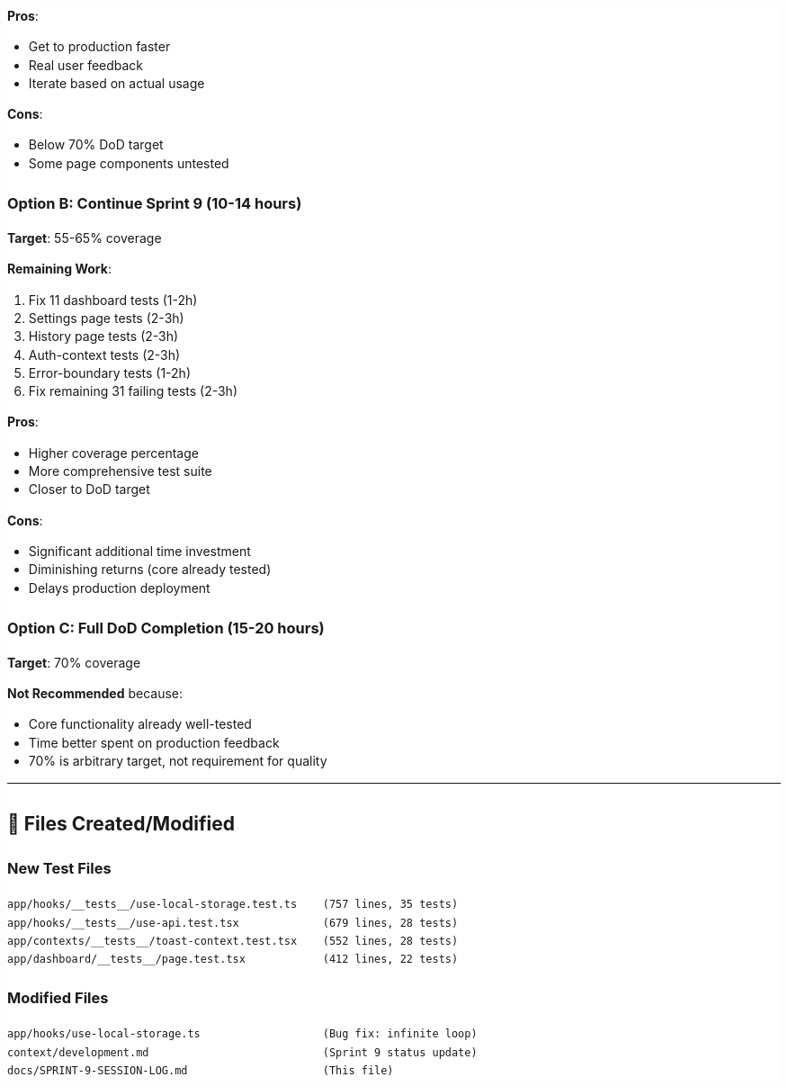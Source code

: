 **Pros**:
- Get to production faster
- Real user feedback
- Iterate based on actual usage

**Cons**:
- Below 70% DoD target
- Some page components untested

### Option B: Continue Sprint 9 (10-14 hours)
**Target**: 55-65% coverage

**Remaining Work**:
1. Fix 11 dashboard tests (1-2h)
2. Settings page tests (2-3h)
3. History page tests (2-3h)
4. Auth-context tests (2-3h)
5. Error-boundary tests (1-2h)
6. Fix remaining 31 failing tests (2-3h)

**Pros**:
- Higher coverage percentage
- More comprehensive test suite
- Closer to DoD target

**Cons**:
- Significant additional time investment
- Diminishing returns (core already tested)
- Delays production deployment

### Option C: Full DoD Completion (15-20 hours)
**Target**: 70% coverage

**Not Recommended** because:
- Core functionality already well-tested
- Time better spent on production feedback
- 70% is arbitrary target, not requirement for quality

---

## 📁 Files Created/Modified

### New Test Files
```
app/hooks/__tests__/use-local-storage.test.ts    (757 lines, 35 tests)
app/hooks/__tests__/use-api.test.tsx             (679 lines, 28 tests)
app/contexts/__tests__/toast-context.test.tsx    (552 lines, 28 tests)
app/dashboard/__tests__/page.test.tsx            (412 lines, 22 tests)
```

### Modified Files
```
app/hooks/use-local-storage.ts                   (Bug fix: infinite loop)
context/development.md                           (Sprint 9 status update)
docs/SPRINT-9-SESSION-LOG.md                     (This file)
```
